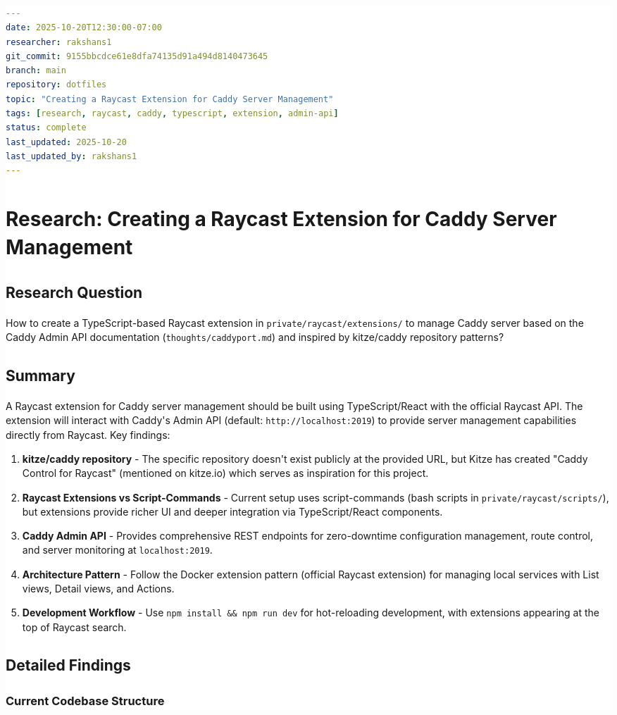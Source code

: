 ```yaml
---
date: 2025-10-20T12:30:00-07:00
researcher: rakshans1
git_commit: 9155bbcdce61e8dfa74135d91a494d8140473645
branch: main
repository: dotfiles
topic: "Creating a Raycast Extension for Caddy Server Management"
tags: [research, raycast, caddy, typescript, extension, admin-api]
status: complete
last_updated: 2025-10-20
last_updated_by: rakshans1
---
```


# Research: Creating a Raycast Extension for Caddy Server Management

## Research Question

How to create a TypeScript-based Raycast extension in `private/raycast/extensions/` to manage Caddy server based on the Caddy Admin API documentation (`thoughts/caddyport.md`) and inspired by kitze/caddy repository patterns?

## Summary

A Raycast extension for Caddy server management should be built using TypeScript/React with the official Raycast API. The extension will interact with Caddy's Admin API (default: `http://localhost:2019`) to provide server management capabilities directly from Raycast. Key findings:

1. **kitze/caddy repository** - The specific repository doesn't exist publicly at the provided URL, but Kitze has created "Caddy Control for Raycast" (mentioned on kitze.io) which serves as inspiration for this project.

2. **Raycast Extensions vs Script-Commands** - Current setup uses script-commands (bash scripts in `private/raycast/scripts/`), but extensions provide richer UI and deeper integration via TypeScript/React components.

3. **Caddy Admin API** - Provides comprehensive REST endpoints for zero-downtime configuration management, route control, and server monitoring at `localhost:2019`.

4. **Architecture Pattern** - Follow the Docker extension pattern (official Raycast extension) for managing local services with List views, Detail views, and Actions.

5. **Development Workflow** - Use `npm install && npm run dev` for hot-reloading development, with extensions appearing at the top of Raycast search.

## Detailed Findings

### Current Codebase Structure
